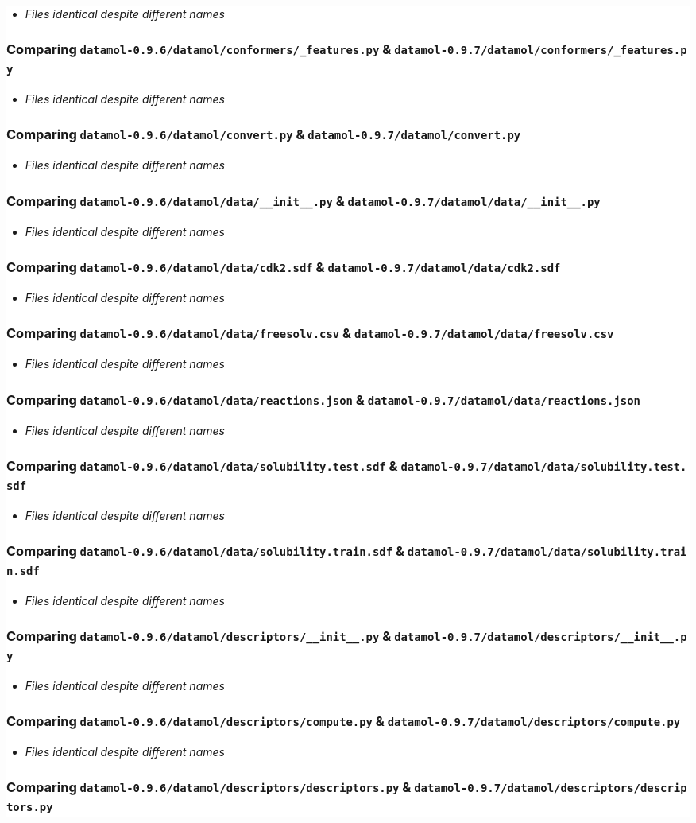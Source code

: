  * *Files identical despite different names*

### Comparing `datamol-0.9.6/datamol/conformers/_features.py` & `datamol-0.9.7/datamol/conformers/_features.py`

 * *Files identical despite different names*

### Comparing `datamol-0.9.6/datamol/convert.py` & `datamol-0.9.7/datamol/convert.py`

 * *Files identical despite different names*

### Comparing `datamol-0.9.6/datamol/data/__init__.py` & `datamol-0.9.7/datamol/data/__init__.py`

 * *Files identical despite different names*

### Comparing `datamol-0.9.6/datamol/data/cdk2.sdf` & `datamol-0.9.7/datamol/data/cdk2.sdf`

 * *Files identical despite different names*

### Comparing `datamol-0.9.6/datamol/data/freesolv.csv` & `datamol-0.9.7/datamol/data/freesolv.csv`

 * *Files identical despite different names*

### Comparing `datamol-0.9.6/datamol/data/reactions.json` & `datamol-0.9.7/datamol/data/reactions.json`

 * *Files identical despite different names*

### Comparing `datamol-0.9.6/datamol/data/solubility.test.sdf` & `datamol-0.9.7/datamol/data/solubility.test.sdf`

 * *Files identical despite different names*

### Comparing `datamol-0.9.6/datamol/data/solubility.train.sdf` & `datamol-0.9.7/datamol/data/solubility.train.sdf`

 * *Files identical despite different names*

### Comparing `datamol-0.9.6/datamol/descriptors/__init__.py` & `datamol-0.9.7/datamol/descriptors/__init__.py`

 * *Files identical despite different names*

### Comparing `datamol-0.9.6/datamol/descriptors/compute.py` & `datamol-0.9.7/datamol/descriptors/compute.py`

 * *Files identical despite different names*

### Comparing `datamol-0.9.6/datamol/descriptors/descriptors.py` & `datamol-0.9.7/datamol/descriptors/descriptors.py`
